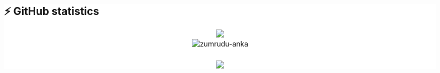 ## ⚡ GitHub statistics

<div align=center>
  <img align=center width="60%" src="https://github-readme-stats.vercel.app/api?username=Glensana&count_private=true&show_icons=true&theme=react&border_color=61dafb&hide_border=true"/>
  <br/>
  <img align=center width="60%" src="https://streak-stats.demolab.com/?user=Glensana&count_private=true&show_icons=true&theme=react&border_color=61dafb&hide_border=true" alt="zumrudu-anka"/>
  <br/>
  <br/>
  <img align=center src="https://github-readme-activity-graph.vercel.app/graph?username=Glensana&count_private=true&theme=react-dark&bg_color=20232a&hide_border=true" width="100%"/>
</div>

